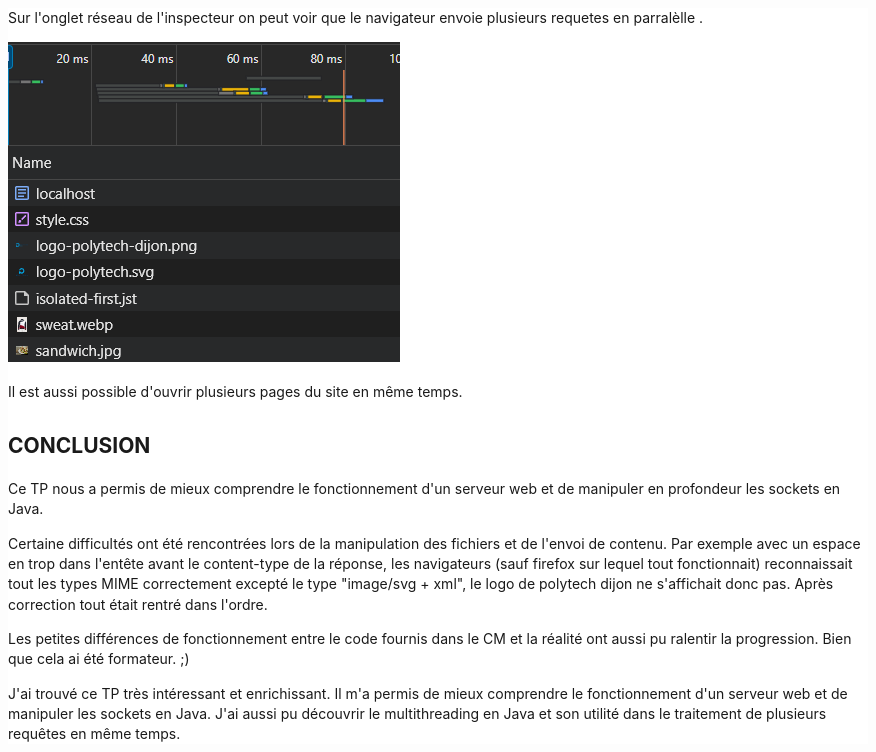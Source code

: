 Sur l'onglet réseau de l'inspecteur on peut voir que le navigateur envoie plusieurs requetes en parralèlle .

![img_10.png](img_10.png)

Il est aussi possible d'ouvrir plusieurs pages du site en même temps.

## CONCLUSION

Ce TP nous a permis de mieux comprendre le fonctionnement d'un serveur web et de manipuler en profondeur les sockets en Java.

Certaine difficultés ont été rencontrées lors de la manipulation des fichiers et de l'envoi de contenu. Par exemple avec un espace en trop dans l'entête avant le content-type de la réponse, les navigateurs (sauf firefox sur lequel tout fonctionnait) reconnaissait tout les types MIME correctement excepté le type "image/svg + xml", le logo de polytech dijon ne s'affichait donc pas. Après correction tout était rentré dans l'ordre.

Les petites différences de fonctionnement entre le code fournis dans le CM et la réalité ont aussi pu ralentir la progression. Bien que cela ai été formateur. ;)

J'ai trouvé ce TP très intéressant et enrichissant. Il m'a permis de mieux comprendre le fonctionnement d'un serveur web et de manipuler les sockets en Java. J'ai aussi pu découvrir le multithreading en Java et son utilité dans le traitement de plusieurs requêtes en même temps.